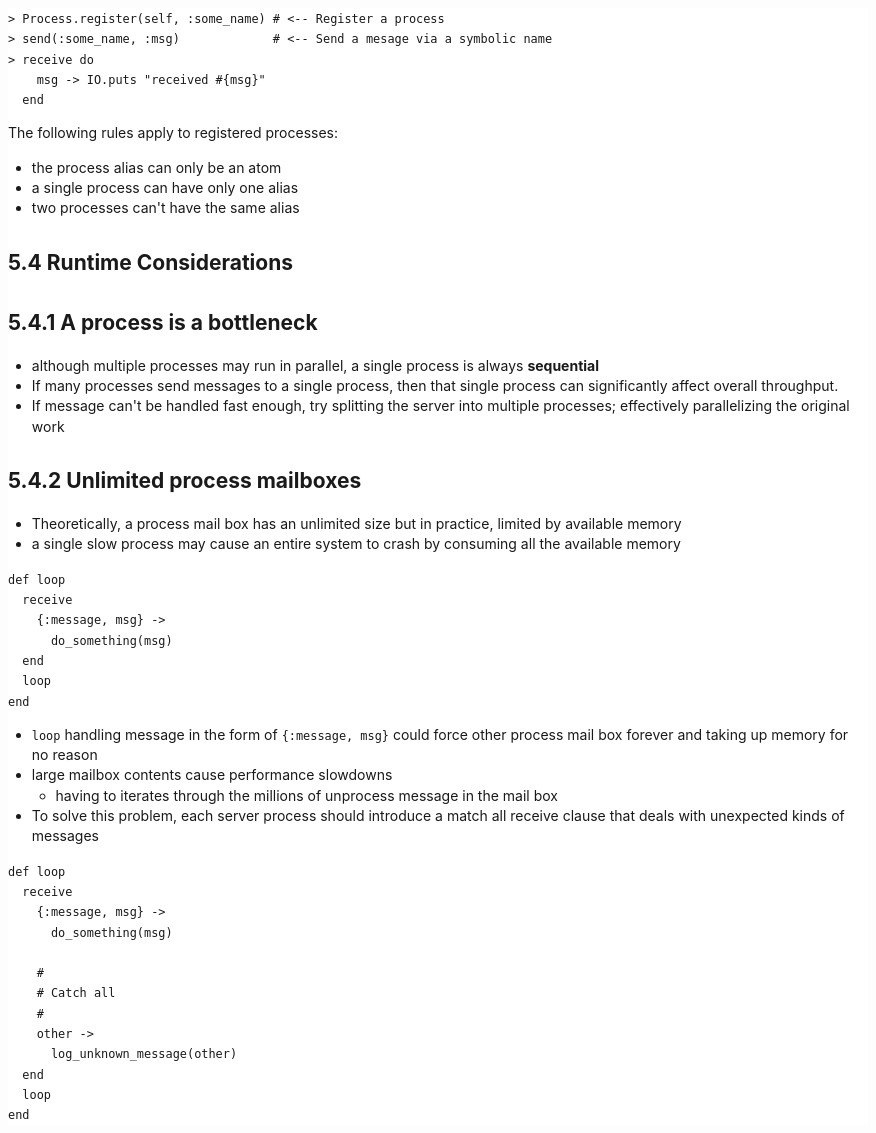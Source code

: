 ```
> Process.register(self, :some_name) # <-- Register a process
> send(:some_name, :msg)             # <-- Send a mesage via a symbolic name
> receive do
    msg -> IO.puts "received #{msg}"
  end
```

The following rules apply to registered processes:

* the process alias can only be an atom
* a single process can have only one alias
* two processes can't have the same alias

## 5.4 Runtime Considerations

## 5.4.1 A process is a bottleneck

* although multiple processes may run in parallel, a single process is always **sequential**
* If many processes send messages to a single process, then that single process can significantly affect overall throughput.
* If message can't be handled fast enough, try splitting the server into multiple processes; effectively parallelizing the original work

## 5.4.2 Unlimited process mailboxes

* Theoretically, a process mail box has an unlimited size but in practice, limited by available memory
* a single slow process may cause an entire system to crash by consuming all the available memory

```
def loop
  receive
    {:message, msg} ->
      do_something(msg)
  end
  loop
end
```
* `loop` handling message in the form of `{:message, msg}` could force other process mail box forever and taking up memory for no reason
* large mailbox contents cause performance slowdowns
    * having to iterates through the millions of unprocess message in the mail box
* To solve this problem, each server process should introduce a match all receive clause that deals with unexpected kinds of messages

```
def loop
  receive
    {:message, msg} ->
      do_something(msg)
      
    #
    # Catch all
    #
    other ->
      log_unknown_message(other)
  end
  loop
end
```
